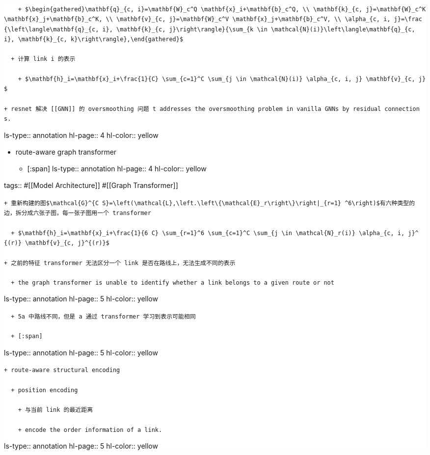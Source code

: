         + $\begin{gathered}\mathbf{q}_{c, i}=\mathbf{W}_c^Q \mathbf{x}_i+\mathbf{b}_c^Q, \\ \mathbf{k}_{c, j}=\mathbf{W}_c^K \mathbf{x}_j+\mathbf{b}_c^K, \\ \mathbf{v}_{c, j}=\mathbf{W}_c^V \mathbf{x}_j+\mathbf{b}_c^V, \\ \alpha_{c, i, j}=\frac{\left\langle\mathbf{q}_{c, i}, \mathbf{k}_{c, j}\right\rangle}{\sum_{k \in \mathcal{N}(i)}\left\langle\mathbf{q}_{c, i}, \mathbf{k}_{c, k}\right\rangle},\end{gathered}$

      + 计算 link i 的表示

        + $\mathbf{h}_i=\mathbf{x}_i+\frac{1}{C} \sum_{c=1}^C \sum_{j \in \mathcal{N}(i)} \alpha_{c, i, j} \mathbf{v}_{c, j}$

    + resnet 解决 [[GNN]] 的 oversmoothing 问题 t addresses the oversmoothing problem in vanilla GNNs by residual connections.
ls-type:: annotation
hl-page:: 4
hl-color:: yellow


  + route-aware graph transformer

    + [:span]
ls-type:: annotation
hl-page:: 4
hl-color:: yellow
 
tags:: #[[Model Architecture]] #[[Graph Transformer]]

    + 重新构建的图$\mathcal{G}^{C S}=\left(\mathcal{L},\left.\left\{\mathcal{E}_r\right\}\right|_{r=1} ^6\right)$有六种类型的边，拆分成六张子图，每一张子图用一个 transformer

      + $\mathbf{h}_i=\mathbf{x}_i+\frac{1}{6 C} \sum_{r=1}^6 \sum_{c=1}^C \sum_{j \in \mathcal{N}_r(i)} \alpha_{c, i, j}^{(r)} \mathbf{v}_{c, j}^{(r)}$

    + 之前的特征 transformer 无法区分一个 link 是否在路线上，无法生成不同的表示

      + the graph transformer is unable to identify whether a link belongs to a given route or not
ls-type:: annotation
hl-page:: 5
hl-color:: yellow


      + 5a 中路线不同，但是 a 通过 transformer 学习到表示可能相同

      + [:span]
ls-type:: annotation
hl-page:: 5
hl-color:: yellow


    + route-aware structural encoding

      + position encoding

        + 与当前 link 的最近距离

        + encode the order information of a link.
ls-type:: annotation
hl-page:: 5
hl-color:: yellow

